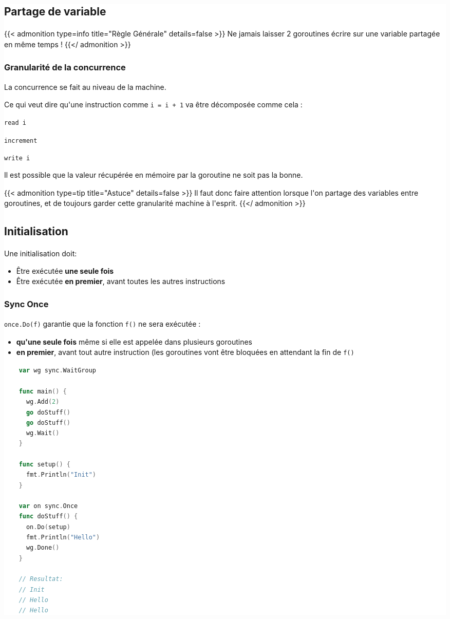 ## Partage de variable

{{< admonition type=info title="Règle Générale" details=false >}}
Ne jamais laisser 2 goroutines écrire sur une variable partagée en même temps !
{{</ admonition >}}

### Granularité de la concurrence

La concurrence se fait au niveau de la machine. 

Ce qui veut dire qu'une instruction comme `i = i + 1` va être décomposée comme cela :

`read i`

`increment`

`write i`

Il est possible que la valeur récupérée en mémoire par la goroutine ne soit pas la bonne.

{{< admonition type=tip title="Astuce" details=false >}}
Il faut donc faire attention lorsque l'on partage des variables entre goroutines, et de toujours garder cette granularité machine à l'esprit.
{{</ admonition >}}

## Initialisation

Une initialisation doit:

- Être exécutée **une seule fois**
- Être exécutée **en premier**, avant toutes les autres instructions

### Sync Once

`once.Do(f)` garantie que la fonction `f()` ne sera exécutée :

- **qu'une seule fois** même si elle est appelée dans plusieurs goroutines
- **en premier**, avant tout autre instruction (les goroutines vont être bloquées en attendant la fin de `f()`

```go
    var wg sync.WaitGroup
    
    func main() {
      wg.Add(2)
      go doStuff()
      go doStuff()
      wg.Wait()
    }
    
    func setup() {
      fmt.Println("Init")
    }
    
    var on sync.Once
    func doStuff() {
      on.Do(setup)
      fmt.Println("Hello")
      wg.Done()
    }
    
    // Resultat: 
    // Init
    // Hello
    // Hello
```
